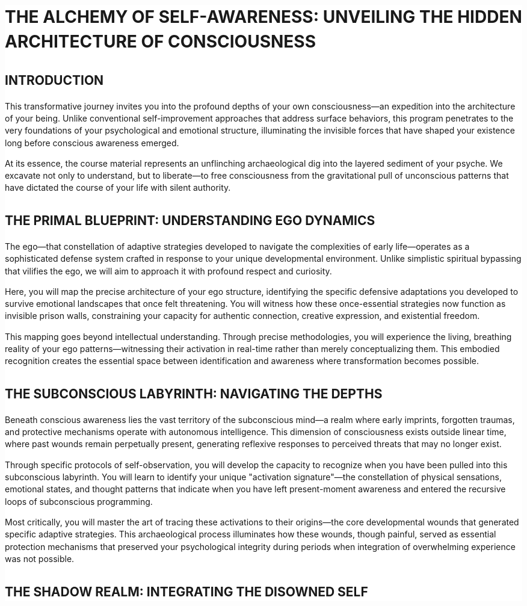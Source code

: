 # THE ALCHEMY OF SELF-AWARENESS: UNVEILING THE HIDDEN ARCHITECTURE OF CONSCIOUSNESS

## INTRODUCTION

This transformative journey invites you into the profound depths of your own consciousness—an expedition into the architecture of your being. Unlike conventional self-improvement approaches that  address surface behaviors, this program penetrates to the very foundations of your psychological and emotional structure, illuminating the invisible forces that have shaped your existence long before conscious awareness emerged.

At its essence, the course material  represents an unflinching archaeological dig into the layered sediment of your psyche. We excavate not only to understand, but to liberate—to free consciousness from the gravitational pull of unconscious patterns that have dictated the course of your life with silent authority.

## THE PRIMAL BLUEPRINT: UNDERSTANDING EGO DYNAMICS

The ego—that constellation of adaptive strategies developed to navigate the complexities of early life—operates as a sophisticated defense system crafted in response to your unique developmental environment. Unlike simplistic spiritual bypassing that vilifies the ego, we will aim to approach it with profound respect and curiosity.

Here, you will map the precise architecture of your ego structure, identifying the specific defensive adaptations you developed to survive emotional landscapes that once felt threatening. You will witness how these once-essential strategies now function as invisible prison walls, constraining your capacity for authentic connection, creative expression, and existential freedom.

This mapping goes beyond intellectual understanding. Through precise methodologies, you will experience the living, breathing reality of your ego patterns—witnessing their activation in real-time rather than merely conceptualizing them. This embodied recognition creates the essential space between identification and awareness where transformation becomes possible.

## THE SUBCONSCIOUS LABYRINTH: NAVIGATING THE DEPTHS

Beneath conscious awareness lies the vast territory of the subconscious mind—a realm where early imprints, forgotten traumas, and protective mechanisms operate with autonomous intelligence. This dimension of consciousness exists outside linear time, where past wounds remain perpetually present, generating reflexive responses to perceived threats that may no longer exist.

Through specific protocols of self-observation, you will develop the capacity to recognize when you have been pulled into this subconscious labyrinth. You will learn to identify your unique "activation signature"—the constellation of physical sensations, emotional states, and thought patterns that indicate when you have left present-moment awareness and entered the recursive loops of subconscious programming.

Most critically, you will master the art of tracing these activations to their origins—the core developmental wounds that generated specific adaptive strategies. This archaeological process illuminates how these wounds, though painful, served as essential protection mechanisms that preserved your psychological integrity during periods when integration of overwhelming experience was not possible.

## THE SHADOW REALM: INTEGRATING THE DISOWNED SELF
